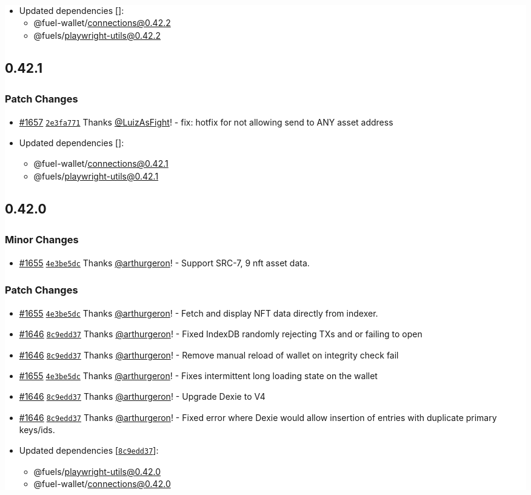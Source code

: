 - Updated dependencies []:
  - @fuel-wallet/connections@0.42.2
  - @fuels/playwright-utils@0.42.2

## 0.42.1

### Patch Changes

- [#1657](https://github.com/FuelLabs/fuels-wallet/pull/1657) [`2e3fa771`](https://github.com/FuelLabs/fuels-wallet/commit/2e3fa7712050ff5ebb8c136543dde4b027da3cc1) Thanks [@LuizAsFight](https://github.com/LuizAsFight)! - fix: hotfix for not allowing send to ANY asset address

- Updated dependencies []:
  - @fuel-wallet/connections@0.42.1
  - @fuels/playwright-utils@0.42.1

## 0.42.0

### Minor Changes

- [#1655](https://github.com/FuelLabs/fuels-wallet/pull/1655) [`4e3be5dc`](https://github.com/FuelLabs/fuels-wallet/commit/4e3be5dc04b7f0214d2a368994df5f886dccdce2) Thanks [@arthurgeron](https://github.com/arthurgeron)! - Support SRC-7, 9 nft asset data.

### Patch Changes

- [#1655](https://github.com/FuelLabs/fuels-wallet/pull/1655) [`4e3be5dc`](https://github.com/FuelLabs/fuels-wallet/commit/4e3be5dc04b7f0214d2a368994df5f886dccdce2) Thanks [@arthurgeron](https://github.com/arthurgeron)! - Fetch and display NFT data directly from indexer.

- [#1646](https://github.com/FuelLabs/fuels-wallet/pull/1646) [`8c9edd37`](https://github.com/FuelLabs/fuels-wallet/commit/8c9edd3785d77a510519d1a50b290e8c67a17b21) Thanks [@arthurgeron](https://github.com/arthurgeron)! - Fixed IndexDB randomly rejecting TXs and or failing to open

- [#1646](https://github.com/FuelLabs/fuels-wallet/pull/1646) [`8c9edd37`](https://github.com/FuelLabs/fuels-wallet/commit/8c9edd3785d77a510519d1a50b290e8c67a17b21) Thanks [@arthurgeron](https://github.com/arthurgeron)! - Remove manual reload of wallet on integrity check fail

- [#1655](https://github.com/FuelLabs/fuels-wallet/pull/1655) [`4e3be5dc`](https://github.com/FuelLabs/fuels-wallet/commit/4e3be5dc04b7f0214d2a368994df5f886dccdce2) Thanks [@arthurgeron](https://github.com/arthurgeron)! - Fixes intermittent long loading state on the wallet

- [#1646](https://github.com/FuelLabs/fuels-wallet/pull/1646) [`8c9edd37`](https://github.com/FuelLabs/fuels-wallet/commit/8c9edd3785d77a510519d1a50b290e8c67a17b21) Thanks [@arthurgeron](https://github.com/arthurgeron)! - Upgrade Dexie to V4

- [#1646](https://github.com/FuelLabs/fuels-wallet/pull/1646) [`8c9edd37`](https://github.com/FuelLabs/fuels-wallet/commit/8c9edd3785d77a510519d1a50b290e8c67a17b21) Thanks [@arthurgeron](https://github.com/arthurgeron)! - Fixed error where Dexie would allow insertion of entries with duplicate primary keys/ids.

- Updated dependencies [[`8c9edd37`](https://github.com/FuelLabs/fuels-wallet/commit/8c9edd3785d77a510519d1a50b290e8c67a17b21)]:
  - @fuels/playwright-utils@0.42.0
  - @fuel-wallet/connections@0.42.0
